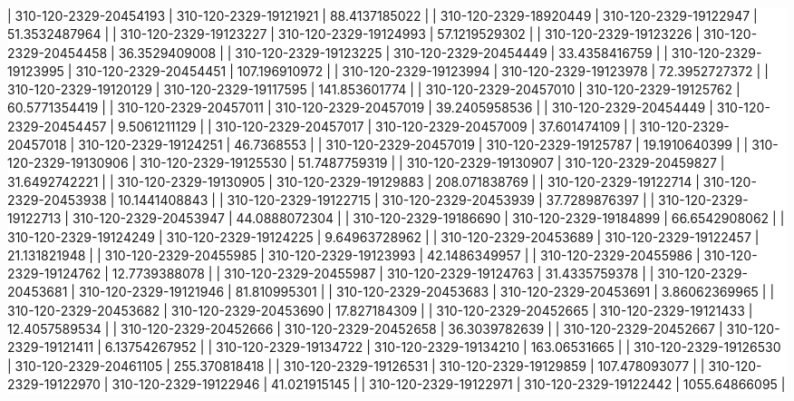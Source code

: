 | 310-120-2329-20454193 | 310-120-2329-19121921 | 88.4137185022 |
| 310-120-2329-18920449 | 310-120-2329-19122947 | 51.3532487964 |
| 310-120-2329-19123227 | 310-120-2329-19124993 | 57.1219529302 |
| 310-120-2329-19123226 | 310-120-2329-20454458 | 36.3529409008 |
| 310-120-2329-19123225 | 310-120-2329-20454449 | 33.4358416759 |
| 310-120-2329-19123995 | 310-120-2329-20454451 | 107.196910972 |
| 310-120-2329-19123994 | 310-120-2329-19123978 | 72.3952727372 |
| 310-120-2329-19120129 | 310-120-2329-19117595 | 141.853601774 |
| 310-120-2329-20457010 | 310-120-2329-19125762 | 60.5771354419 |
| 310-120-2329-20457011 | 310-120-2329-20457019 | 39.2405958536 |
| 310-120-2329-20454449 | 310-120-2329-20454457 | 9.5061211129 |
| 310-120-2329-20457017 | 310-120-2329-20457009 | 37.601474109 |
| 310-120-2329-20457018 | 310-120-2329-19124251 | 46.7368553 |
| 310-120-2329-20457019 | 310-120-2329-19125787 | 19.1910640399 |
| 310-120-2329-19130906 | 310-120-2329-19125530 | 51.7487759319 |
| 310-120-2329-19130907 | 310-120-2329-20459827 | 31.6492742221 |
| 310-120-2329-19130905 | 310-120-2329-19129883 | 208.071838769 |
| 310-120-2329-19122714 | 310-120-2329-20453938 | 10.1441408843 |
| 310-120-2329-19122715 | 310-120-2329-20453939 | 37.7289876397 |
| 310-120-2329-19122713 | 310-120-2329-20453947 | 44.0888072304 |
| 310-120-2329-19186690 | 310-120-2329-19184899 | 66.6542908062 |
| 310-120-2329-19124249 | 310-120-2329-19124225 | 9.64963728962 |
| 310-120-2329-20453689 | 310-120-2329-19122457 | 21.131821948 |
| 310-120-2329-20455985 | 310-120-2329-19123993 | 42.1486349957 |
| 310-120-2329-20455986 | 310-120-2329-19124762 | 12.7739388078 |
| 310-120-2329-20455987 | 310-120-2329-19124763 | 31.4335759378 |
| 310-120-2329-20453681 | 310-120-2329-19121946 | 81.810995301 |
| 310-120-2329-20453683 | 310-120-2329-20453691 | 3.86062369965 |
| 310-120-2329-20453682 | 310-120-2329-20453690 | 17.827184309 |
| 310-120-2329-20452665 | 310-120-2329-19121433 | 12.4057589534 |
| 310-120-2329-20452666 | 310-120-2329-20452658 | 36.3039782639 |
| 310-120-2329-20452667 | 310-120-2329-19121411 | 6.13754267952 |
| 310-120-2329-19134722 | 310-120-2329-19134210 | 163.06531665 |
| 310-120-2329-19126530 | 310-120-2329-20461105 | 255.370818418 |
| 310-120-2329-19126531 | 310-120-2329-19129859 | 107.478093077 |
| 310-120-2329-19122970 | 310-120-2329-19122946 | 41.021915145 |
| 310-120-2329-19122971 | 310-120-2329-19122442 | 1055.64866095 |